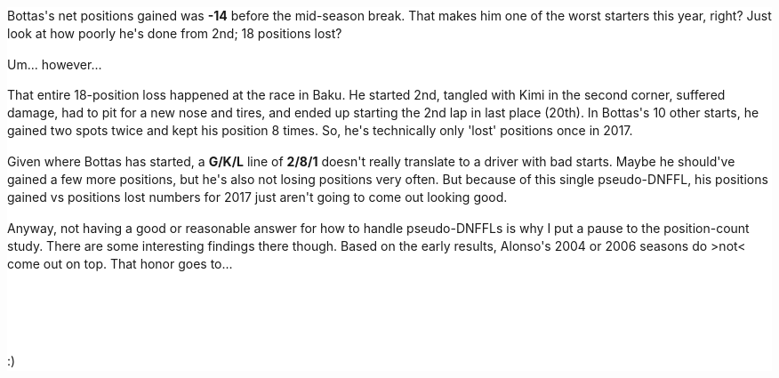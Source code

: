Bottas's net positions gained was **-14** before the mid-season break.  That makes him one of the worst starters this year, right?  Just look at how poorly he's done from 2nd; 18 positions lost?

Um... however...

That entire 18-position loss happened at the race in Baku. He started 2nd, tangled with Kimi in the second corner, suffered damage, had to pit for a new nose and tires, and ended up starting the 2nd lap in last place (20th).  In Bottas's 10 other starts, he gained two spots twice and kept his position 8 times.  So, he's technically only 'lost' positions once in 2017.

Given where Bottas has started, a **G/K/L** line of **2/8/1** doesn't really translate to a driver with bad starts.  Maybe he should've gained a few more positions, but he's also not losing positions very often.  But because of this single pseudo-DNFFL, his positions gained vs positions lost numbers for 2017 just aren't going to come out looking good.

Anyway, not having a good or reasonable answer for how to handle pseudo-DNFFLs is why I put a pause to the position-count study.  There are some interesting findings there though.  Based on the early results, Alonso's 2004 or 2006 seasons do >not< come out on top.  That honor goes to...

<br><br><br>

:)
